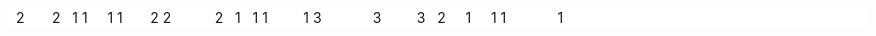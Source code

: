 <span class="cline-any cline-neutral">&nbsp;</span>
<span class="cline-any cline-yes">2</span>
<span class="cline-any cline-neutral">&nbsp;</span>
<span class="cline-any cline-no">&nbsp;</span>
<span class="cline-any cline-neutral">&nbsp;</span>
<span class="cline-any cline-yes">2</span>
<span class="cline-any cline-neutral">&nbsp;</span>
<span class="cline-any cline-yes">1</span>
<span class="cline-any cline-yes">1</span>
<span class="cline-any cline-neutral">&nbsp;</span>
<span class="cline-any cline-neutral">&nbsp;</span>
<span class="cline-any cline-yes">1</span>
<span class="cline-any cline-yes">1</span>
<span class="cline-any cline-neutral">&nbsp;</span>
<span class="cline-any cline-neutral">&nbsp;</span>
<span class="cline-any cline-neutral">&nbsp;</span>
<span class="cline-any cline-yes">2</span>
<span class="cline-any cline-yes">2</span>
<span class="cline-any cline-neutral">&nbsp;</span>
<span class="cline-any cline-neutral">&nbsp;</span>
<span class="cline-any cline-neutral">&nbsp;</span>
<span class="cline-any cline-neutral">&nbsp;</span>
<span class="cline-any cline-neutral">&nbsp;</span>
<span class="cline-any cline-yes">2</span>
<span class="cline-any cline-neutral">&nbsp;</span>
<span class="cline-any cline-yes">1</span>
<span class="cline-any cline-neutral">&nbsp;</span>
<span class="cline-any cline-yes">1</span>
<span class="cline-any cline-yes">1</span>
<span class="cline-any cline-neutral">&nbsp;</span>
<span class="cline-any cline-neutral">&nbsp;</span>
<span class="cline-any cline-neutral">&nbsp;</span>
<span class="cline-any cline-neutral">&nbsp;</span>
<span class="cline-any cline-yes">1</span>
<span class="cline-any cline-yes">3</span>
<span class="cline-any cline-neutral">&nbsp;</span>
<span class="cline-any cline-neutral">&nbsp;</span>
<span class="cline-any cline-neutral">&nbsp;</span>
<span class="cline-any cline-neutral">&nbsp;</span>
<span class="cline-any cline-neutral">&nbsp;</span>
<span class="cline-any cline-neutral">&nbsp;</span>
<span class="cline-any cline-yes">3</span>
<span class="cline-any cline-neutral">&nbsp;</span>
<span class="cline-any cline-neutral">&nbsp;</span>
<span class="cline-any cline-neutral">&nbsp;</span>
<span class="cline-any cline-neutral">&nbsp;</span>
<span class="cline-any cline-yes">3</span>
<span class="cline-any cline-neutral">&nbsp;</span>
<span class="cline-any cline-yes">2</span>
<span class="cline-any cline-neutral">&nbsp;</span>
<span class="cline-any cline-neutral">&nbsp;</span>
<span class="cline-any cline-yes">1</span>
<span class="cline-any cline-no">&nbsp;</span>
<span class="cline-any cline-neutral">&nbsp;</span>
<span class="cline-any cline-yes">1</span>
<span class="cline-any cline-yes">1</span>
<span class="cline-any cline-neutral">&nbsp;</span>
<span class="cline-any cline-neutral">&nbsp;</span>
<span class="cline-any cline-neutral">&nbsp;</span>
<span class="cline-any cline-neutral">&nbsp;</span>
<span class="cline-any cline-neutral">&nbsp;</span>
<span class="cline-any cline-neutral">&nbsp;</span>
<span class="cline-any cline-yes">1</span>
<span class="cline-any cline-neutral">&nbsp;</span>